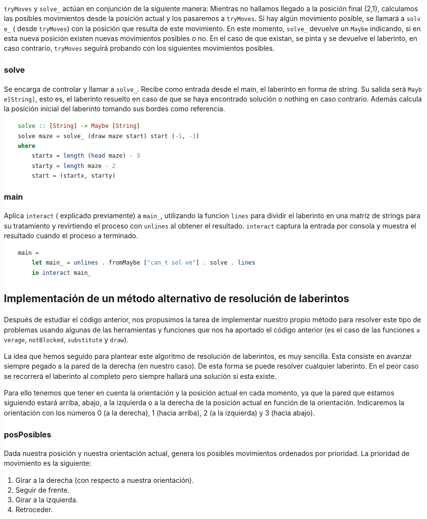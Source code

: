 `tryMoves` y `solve_` actúan en conjunción de la siguiente manera:
Mientras no hallamos llegado a la posición final (2,1), calculamos las posibles movimientos desde la posición actual y los pasaremos a `tryMoves`. Si hay algún movimiento posible, se llamará a `solve_` ( desde `tryMoves`) con la posición que resulta de este movimiento. En este momento, `solve_` devuelve un `Maybe` indicando, si en esta nueva posición existen nuevas movimientos posibles o no. En el caso de que existan, se pinta y se devuelve el laberinto, en caso contrario, `tryMoves` seguirá probando con los siguientes movimientos posibles.

### solve 
Se encarga de controlar y llamar a `solve_`. 
Recibe como entrada desde el main, el laberinto en forma de string.
Su salida será `Maybe[String]`, esto es, el laberinto resuelto en caso de que se haya encontrado solución o nothing en caso contrario.
Además calcula la posición inicial del laberinto tomando sus bordes como referencia.
```Haskell
    solve :: [String] -> Maybe [String]
    solve maze = solve_ (draw maze start) start (-1, -1)
    where
        startx = length (head maze) - 3
        starty = length maze - 2
        start = (startx, starty)
```
### main 
Aplica `interact` ( explicado previamente) a `main_`, utilizando la funcion `lines` para dividir el laberinto en una matriz de strings para su tratamiento y revirtiendo el proceso con `unlines` al obtener el resultado. `interact` captura la entrada por consola y muestra el resultado cuando el proceso a terminado.
```Haskell
    main =
        let main_ = unlines . fromMaybe ["can_t sol ve"] . solve . lines
        in interact main_
```

## Implementación de un método alternativo de resolución de laberintos

Después de estudiar el código anterior, nos propusimos la tarea de implementar nuestro propio método para resolver este tipo de problemas usando algunas de las herramientas y funciones que nos ha aportado el código anterior (es el caso de las funciones `average`, `notBlocked`, `substitute` y `draw`).

La idea que hemos seguido para plantear este algoritmo de resolución de laberintos, es muy sencilla. Esta consiste en avanzar siempre pegado a la pared de la derecha (en nuestro caso). De esta forma se puede resolver cualquier laberinto. En el peor caso se recorrerá el laberinto al completo pero siempre hallará una solución si esta existe.

Para ello tenemos que tener en cuenta la orientación y la posición actual en cada momento, ya que la pared que estamos siguiendo estará arriba, abajo, a la izquierda o a la derecha de la posición actual en función de la orientación. Indicaremos la orientación con los números 0 (a la derecha), 1 (hacia arriba), 2 (a la izquierda) y 3 (hacia abajo). 

### posPosibles 
Dada nuestra posición y nuestra orientación actual, genera los posibles movimientos ordenados por prioridad. La prioridad de movimiento es la siguiente:
  1. Girar a la derecha (con respecto a nuestra orientación).
  2. Seguir de frente.
  3. Girar a la izquierda.
  4. Retroceder.
   